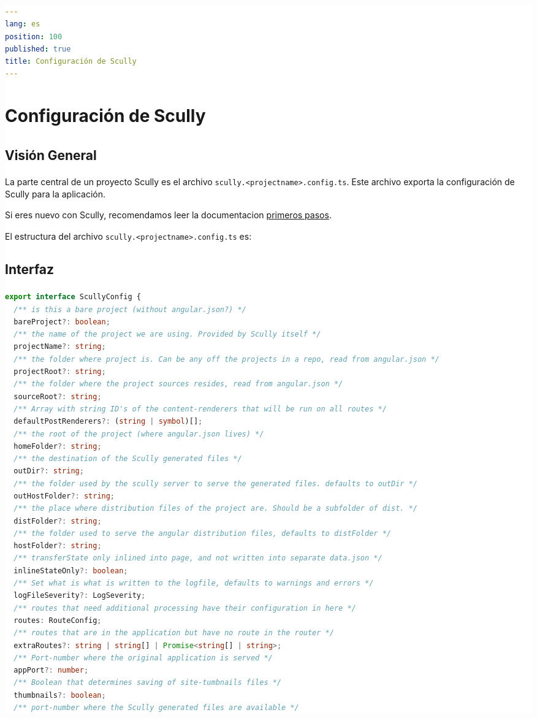 ```yaml
---
lang: es
position: 100
published: true
title: Configuración de Scully
---
```


# Configuración de Scully

<div class="docs-link_table">
  <a class="view-in-repo" href="https://github.com/scullyio/scully/blob/main/libs/scully/src/lib/utils/interfacesandenums.ts"></a>
</div>

## Visión General

La parte central de un proyecto Scully es el archivo `scully.<projectname>.config.ts`. Este archivo exporta la configuración de Scully para la aplicación.

Si eres nuevo con Scully, recomendamos leer la documentacion [primeros pasos](docs/learn/getting-started/requirements).

El estructura del archivo `scully.<projectname>.config.ts` es:

## Interfaz

```typescript
export interface ScullyConfig {
  /** is this a bare project (without angular.json?) */
  bareProject?: boolean;
  /** the name of the project we are using. Provided by Scully itself */
  projectName?: string;
  /** the folder where project is. Can be any off the projects in a repo, read from angular.json */
  projectRoot?: string;
  /** the folder where the project sources resides, read from angular.json */
  sourceRoot?: string;
  /** Array with string ID's of the content-renderers that will be run on all routes */
  defaultPostRenderers?: (string | symbol)[];
  /** the root of the project (where angular.json lives) */
  homeFolder?: string;
  /** the destination of the Scully generated files */
  outDir?: string;
  /** the folder used by the scully server to serve the generated files. defaults to outDir */
  outHostFolder?: string;
  /** the place where distribution files of the project are. Should be a subfolder of dist. */
  distFolder?: string;
  /** the folder used to serve the angular distribution files, defaults to distFolder */
  hostFolder?: string;
  /** transferState only inlined into page, and not written into separate data.json */
  inlineStateOnly?: boolean;
  /** Set what is what is written to the logfile, defaults to warnings and errors */
  logFileSeverity?: LogSeverity;
  /** routes that need additional processing have their configuration in here */
  routes: RouteConfig;
  /** routes that are in the application but have no route in the router */
  extraRoutes?: string | string[] | Promise<string[] | string>;
  /** Port-number where the original application is served */
  appPort?: number;
  /** Boolean that determines saving of site-tumbnails files */
  thumbnails?: boolean;
  /** port-number where the Scully generated files are available */
```